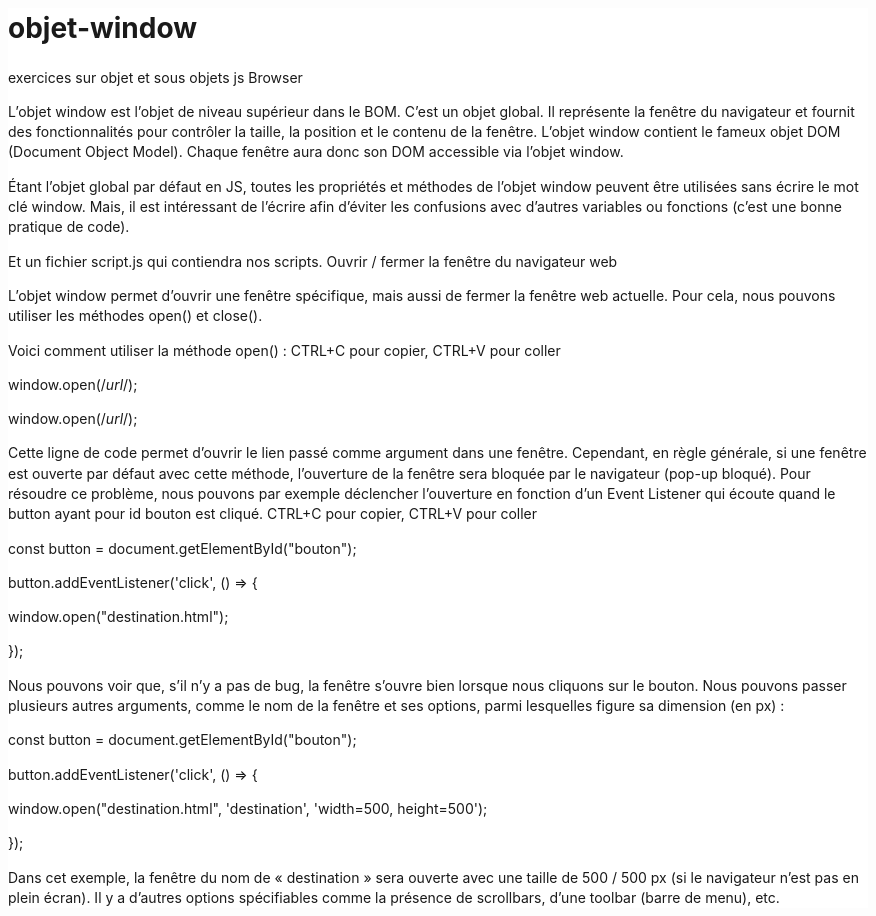 # objet-window
exercices sur objet et sous objets js Browser


L’objet window est l’objet de niveau supérieur dans le BOM. C’est un objet global. Il représente la fenêtre du navigateur et fournit des fonctionnalités pour contrôler la taille, la position et le contenu de la fenêtre. L’objet window contient le fameux objet DOM (Document Object Model). Chaque fenêtre aura donc son DOM accessible via l’objet window.

Étant l’objet global par défaut en JS, toutes les propriétés et méthodes de l’objet window peuvent être utilisées sans écrire le mot clé window. Mais, il est intéressant de l’écrire afin d’éviter les confusions avec d’autres variables ou fonctions (c’est une bonne pratique de code).

Et un fichier script.js qui contiendra nos scripts.
Ouvrir / fermer la fenêtre du navigateur web

L’objet window permet d’ouvrir une fenêtre spécifique, mais aussi de fermer la fenêtre web actuelle. Pour cela, nous pouvons utiliser les méthodes open() et close().

Voici comment utiliser la méthode open() :
CTRL+C pour copier, CTRL+V pour coller

window.open(/*url*/);

window.open(/*url*/);

Cette ligne de code permet d’ouvrir le lien passé comme argument dans une fenêtre. Cependant, en règle générale, si une fenêtre est ouverte par défaut avec cette méthode, l’ouverture de la fenêtre sera bloquée par le navigateur (pop-up bloqué). Pour résoudre ce problème, nous pouvons par exemple déclencher l’ouverture en fonction d’un Event Listener qui écoute quand le button ayant pour id bouton est cliqué.
CTRL+C pour copier, CTRL+V pour coller

const button = document.getElementById("bouton");

button.addEventListener('click', () => {

  window.open("destination.html");

});



Nous pouvons voir que, s’il n’y a pas de bug, la fenêtre s’ouvre bien lorsque nous cliquons sur le bouton. Nous pouvons passer plusieurs autres arguments, comme le nom de la fenêtre et ses options, parmi lesquelles figure sa dimension (en px) :

const button = document.getElementById("bouton");

button.addEventListener('click', () => {

  window.open("destination.html", 'destination', 'width=500, height=500');

});

Dans cet exemple, la fenêtre du nom de « destination » sera ouverte avec une taille de 500 / 500 px (si le navigateur n’est pas en plein écran). Il y a d’autres options spécifiables comme la présence de scrollbars, d’une toolbar (barre de menu), etc.
